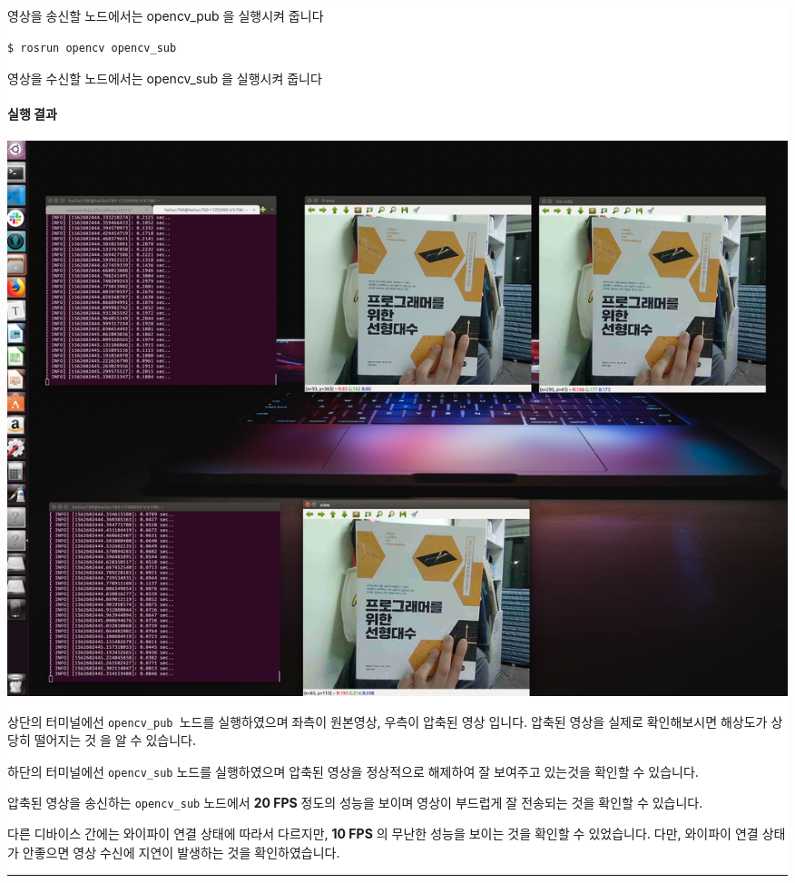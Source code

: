 영상을 송신할 노드에서는 opencv_pub 을 실행시켜 줍니다


```bash
$ rosrun opencv opencv_sub
```

영상을 수신할 노드에서는 opencv_sub  을 실행시켜 줍니다



#### 실행 결과

  <img src="/assets/ros-opencv.jpg" title="ros-opencv result">

상단의 터미널에선 `opencv_pub `노드를 실행하였으며 좌측이 원본영상, 우측이 압축된 영상 입니다. 압축된 영상을 실제로 확인해보시면 해상도가 상당히 떨어지는 것 을 알 수 있습니다.

하단의 터미널에선 `opencv_sub` 노드를 실행하였으며 압축된 영상을 정상적으로 해제하여 잘 보여주고 있는것을 확인할 수 있습니다.

압축된 영상을 송신하는 `opencv_sub` 노드에서 **20 FPS** 정도의 성능을 보이며 영상이 부드럽게 잘 전송되는 것을 확인할 수 있습니다.

다른 디바이스 간에는 와이파이 연결 상태에 따라서 다르지만, **10 FPS** 의 무난한 성능을 보이는 것을 확인할 수 있었습니다. 다만, 와이파이 연결 상태가 안좋으면 영상 수신에 지연이 발생하는 것을 확인하였습니다. 

---
